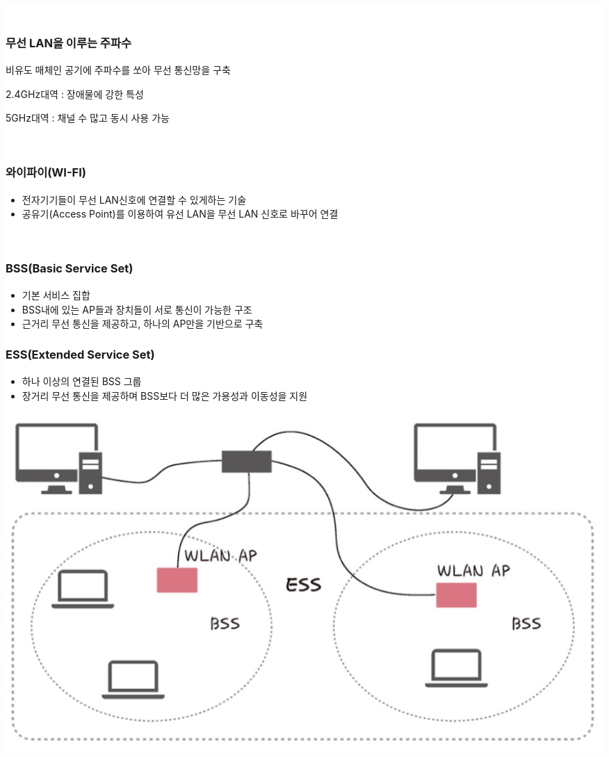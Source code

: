 
<br>

### 무선 LAN을 이루는 주파수

비유도 매체인 공기에 주파수를 쏘아 무선 통신망을 구축

2.4GHz대역 : 장애물에 강한 특성   

5GHz대역 : 채널 수 많고 동시 사용 가능

<br>

### **와이파이**(WI-FI)

- 전자기기들이 무선 LAN신호에 연결할 수 있게하는 기술
- 공유기(Access Point)를 이용하여 유선 LAN을 무선 LAN 신호로 바꾸어 연결

<br>

### **BSS**(Basic Service Set)

- 기본 서비스 집합
- BSS내에 있는 AP들과 장치들이 서로 통신이 가능한 구조
- 근거리 무선 통신을 제공하고, 하나의 AP만을 기반으로 구축


### **ESS**(Extended Service Set)

- 하나 이상의 연결된 BSS 그룹
- 장거리 무선 통신을 제공하며 BSS보다 더 많은 가용성과 이동성을 지원


<img src="2-2.1 BSS&ESS.png">
